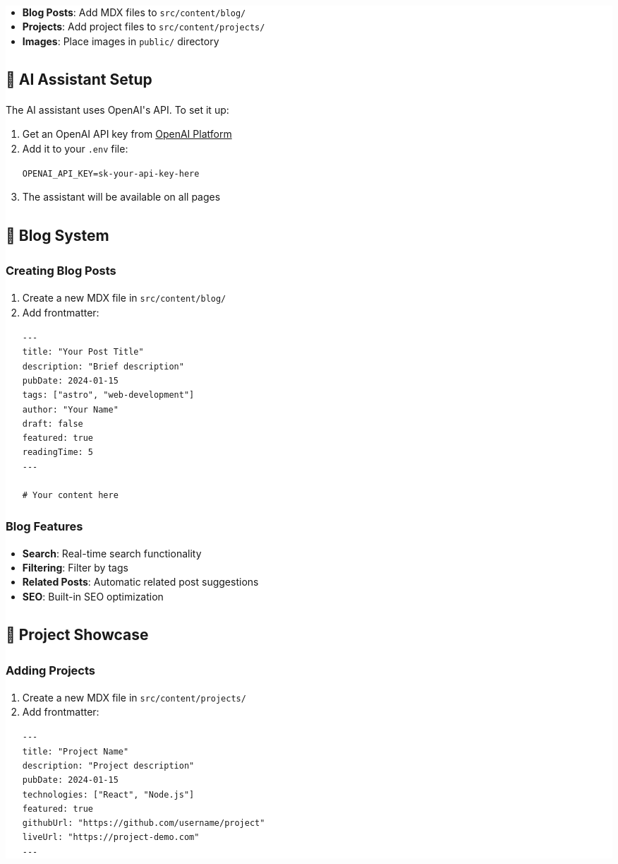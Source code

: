 - **Blog Posts**: Add MDX files to `src/content/blog/`
- **Projects**: Add project files to `src/content/projects/`
- **Images**: Place images in `public/` directory

## 🤖 AI Assistant Setup

The AI assistant uses OpenAI's API. To set it up:

1. Get an OpenAI API key from [OpenAI Platform](https://platform.openai.com/)
2. Add it to your `.env` file:
   ```env
   OPENAI_API_KEY=sk-your-api-key-here
   ```
3. The assistant will be available on all pages

## 📝 Blog System

### Creating Blog Posts

1. Create a new MDX file in `src/content/blog/`
2. Add frontmatter:
   ```mdx
   ---
   title: "Your Post Title"
   description: "Brief description"
   pubDate: 2024-01-15
   tags: ["astro", "web-development"]
   author: "Your Name"
   draft: false
   featured: true
   readingTime: 5
   ---
   
   # Your content here
   ```

### Blog Features

- **Search**: Real-time search functionality
- **Filtering**: Filter by tags
- **Related Posts**: Automatic related post suggestions
- **SEO**: Built-in SEO optimization

## 💼 Project Showcase

### Adding Projects

1. Create a new MDX file in `src/content/projects/`
2. Add frontmatter:
   ```mdx
   ---
   title: "Project Name"
   description: "Project description"
   pubDate: 2024-01-15
   technologies: ["React", "Node.js"]
   featured: true
   githubUrl: "https://github.com/username/project"
   liveUrl: "https://project-demo.com"
   ---
   ```

